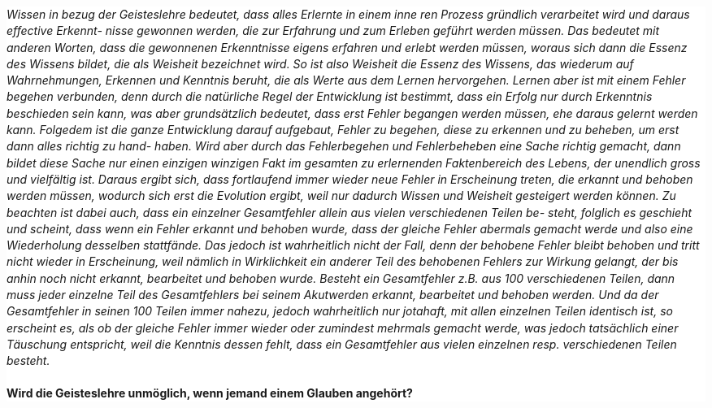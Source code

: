 _Wissen in bezug der Geisteslehre bedeutet, dass alles Erlernte in einem_ _inne ren Prozess gründlich verarbeitet wird und daraus effective Erkennt-_ _nisse gewonnen werden, die zur Erfahrung und zum Erleben geführt_ _werden müssen. Das bedeutet mit anderen Worten, dass die gewonnenen_ _Erkenntnisse eigens erfahren und erlebt werden müssen, woraus sich dann_ _die Essenz des Wissens bildet, die als Weisheit bezeichnet wird. So ist_ _also Weisheit die Essenz des Wissens, das wiederum auf Wahrnehmungen,_ _Erkennen und Kenntnis beruht, die als Werte aus dem Lernen hervorgehen._ _Lernen aber ist mit einem Fehler begehen verbunden, denn durch die_ _natürliche Regel der Entwicklung ist bestimmt, dass ein Erfolg nur durch_ _Erkenntnis beschieden sein kann, was aber grundsätzlich bedeutet, dass_ _erst Fehler begangen werden müssen, ehe daraus gelernt werden kann._ _Folgedem ist die ganze Entwicklung darauf aufgebaut, Fehler zu begehen,_ _diese zu erkennen und zu beheben, um erst dann alles richtig zu hand-_ _haben. Wird aber durch das Fehlerbegehen und Fehlerbeheben eine Sache_ _richtig gemacht, dann bildet diese Sache nur einen einzigen winzigen_ _Fakt im gesamten zu erlernenden Faktenbereich des Lebens, der unendlich_ _gross und vielfältig ist. Daraus ergibt sich, dass fortlaufend immer wieder_ _neue Fehler in Erscheinung treten, die erkannt und behoben werden_ _müssen, wodurch sich erst die Evolution ergibt, weil nur dadurch Wissen_ _und Weisheit gesteigert werden können. Zu beachten ist dabei auch,_ _dass ein einzelner Gesamtfehler allein aus vielen verschiedenen Teilen be-_ _steht, folglich es geschieht und scheint, dass wenn ein Fehler erkannt und_ _behoben wurde, dass der gleiche Fehler abermals gemacht werde und_ _also eine Wiederholung desselben stattfände. Das jedoch ist wahrheitlich_ _nicht der Fall, denn der behobene Fehler bleibt behoben und tritt nicht_ _wieder in Erscheinung, weil nämlich in Wirklichkeit ein anderer Teil des_ _behobenen Fehlers zur Wirkung gelangt, der bis anhin noch nicht erkannt,_ _bearbeitet und behoben wurde. Besteht ein Gesamtfehler z.B. aus 100_ _verschiedenen Teilen, dann muss jeder einzelne Teil des Gesamtfehlers bei_ _seinem Akutwerden erkannt, bearbeitet und behoben werden. Und da der_ _Gesamtfehler in seinen 100 Teilen immer nahezu, jedoch wahrheitlich nur_ _jotahaft, mit allen einzelnen Teilen identisch ist, so erscheint es, als ob der_ _gleiche Fehler immer wieder oder zumindest mehrmals gemacht werde,_ _was jedoch tatsächlich einer Täuschung entspricht, weil die Kenntnis dessen_ _fehlt, dass ein Gesamtfehler aus vielen einzelnen resp. verschiedenen Teilen_ _besteht._
#### Wird die Geisteslehre unmöglich, wenn jemand einem Glauben angehört?